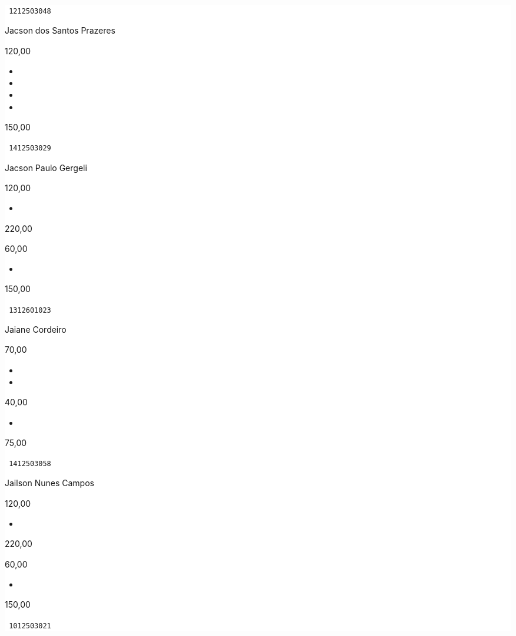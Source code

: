      1212503048

   Jacson dos Santos Prazeres

   120,00

   -

   -

   -

   -

   150,00

     1412503029

   Jacson Paulo Gergeli

   120,00

   -

   220,00

   60,00

   -

   150,00

     1312601023

   Jaiane Cordeiro

   70,00

   -

   -

   40,00

   -

   75,00

     1412503058

   Jailson Nunes Campos

   120,00

   -

   220,00

   60,00

   -

   150,00

     1012503021
